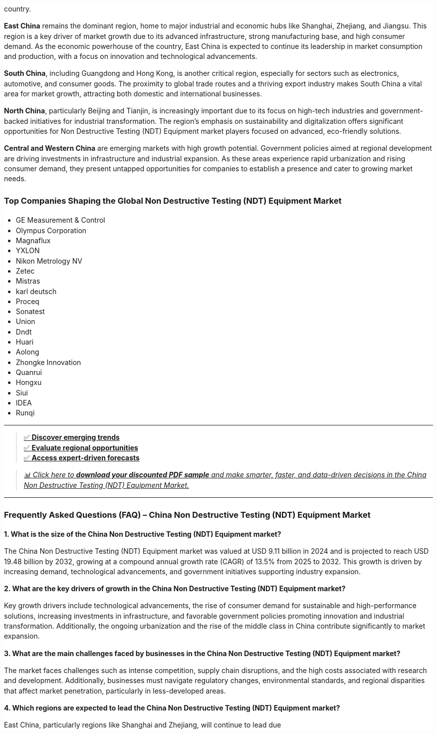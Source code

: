 country.</p><p class="" data-start="351" data-end="799"><strong data-start="351" data-end="365">East China</strong> remains the dominant region, home to major industrial and economic hubs like Shanghai, Zhejiang, and Jiangsu. This region is a key driver of market growth due to its advanced infrastructure, strong manufacturing base, and high consumer demand. As the economic powerhouse of the country, East China is expected to continue its leadership in market consumption and production, with a focus on innovation and technological advancements.</p><p class="" data-start="801" data-end="1129"><strong data-start="801" data-end="816">South China</strong>, including Guangdong and Hong Kong, is another critical region, especially for sectors such as electronics, automotive, and consumer goods. The proximity to global trade routes and a thriving export industry makes South China a vital area for market growth, attracting both domestic and international businesses.</p><p class="" data-start="1131" data-end="1474"><strong data-start="1131" data-end="1146">North China</strong>, particularly Beijing and Tianjin, is increasingly important due to its focus on high-tech industries and government-backed initiatives for industrial transformation. The region&rsquo;s emphasis on sustainability and digitalization offers significant opportunities for Non Destructive Testing (NDT) Equipment market players focused on advanced, eco-friendly solutions.</p><p class="" data-start="1476" data-end="1854"><strong data-start="1476" data-end="1505">Central and Western China</strong> are emerging markets with high growth potential. Government policies aimed at regional development are driving investments in infrastructure and industrial expansion. As these areas experience rapid urbanization and rising consumer demand, they present untapped opportunities for companies to establish a presence and cater to growing market needs.</p><p class="" data-start="1856" data-end="2046"><h3>Top Companies Shaping the Global Non Destructive Testing (NDT) Equipment Market </h3><ul><li>GE Measurement & Control</li><li>Olympus Corporation</li><li>Magnaflux</li><li>YXLON</li><li>Nikon Metrology NV</li><li>Zetec</li><li>Mistras</li><li>karl deutsch</li><li>Proceq</li><li>Sonatest</li><li>Union</li><li>Dndt</li><li>Huari</li><li>Aolong</li><li>Zhongke Innovation</li><li>Quanrui</li><li>Hongxu</li><li>Siui</li><li>IDEA</li><li>Runqi</li></ul></p><hr /><blockquote><p><a href="https://www.marketresearchintellect.com/ask-for-discount/?rid=1065822&amp;utm_source=Github-China&amp;utm_medium=047">✅ <strong data-start="617" data-end="645">Discover emerging trends</strong></a><br data-start="645" data-end="648" /><a href="https://www.marketresearchintellect.com/ask-for-discount/?rid=1065822&amp;utm_source=Github-China&amp;utm_medium=047"> ✅ <strong data-start="650" data-end="685">Evaluate regional opportunities</strong></a><br data-start="685" data-end="688" /><a href="https://www.marketresearchintellect.com/ask-for-discount/?rid=1065822&amp;utm_source=Github-China&amp;utm_medium=047"> ✅ <strong data-start="690" data-end="724">Access expert-driven forecasts</strong></a></p></blockquote><blockquote><p class="" data-start="728" data-end="864"><a href="https://www.marketresearchintellect.com/ask-for-discount/?rid=1065822&amp;utm_source=Github-China&amp;utm_medium=047"><em>📊 Click&nbsp;here to <strong data-start="746" data-end="785">download your discounted PDF sample</strong> and make smarter, faster, and data-driven decisions in the China Non Destructive Testing (NDT) Equipment Market.</em></a></p></blockquote><hr /><h3 class="" data-start="169" data-end="229"><strong data-start="173" data-end="229">Frequently Asked Questions (FAQ) &ndash; China Non Destructive Testing (NDT) Equipment Market</strong></h3><p class="" data-start="231" data-end="601"><strong data-start="231" data-end="280">1. What is the size of the China Non Destructive Testing (NDT) Equipment market?</strong></p><p class="" data-start="231" data-end="601">The China Non Destructive Testing (NDT) Equipment market was valued at USD 9.11 billion in 2024 and is projected to reach USD 19.48 billion by 2032, growing at a compound annual growth rate (CAGR) of 13.5% from 2025 to 2032. This growth is driven by increasing demand, technological advancements, and government initiatives supporting industry expansion.</p><p class="" data-start="603" data-end="1058"><strong data-start="603" data-end="670">2. What are the key drivers of growth in the China Non Destructive Testing (NDT) Equipment market?</strong></p><p class="" data-start="603" data-end="1058">Key growth drivers include technological advancements, the rise of consumer demand for sustainable and high-performance solutions, increasing investments in infrastructure, and favorable government policies promoting innovation and industrial transformation. Additionally, the ongoing urbanization and the rise of the middle class in China contribute significantly to market expansion.</p><p class="" data-start="1060" data-end="1466"><strong data-start="1060" data-end="1141">3. What are the main challenges faced by businesses in the China Non Destructive Testing (NDT) Equipment market?</strong></p><p class="" data-start="1060" data-end="1466">The market faces challenges such as intense competition, supply chain disruptions, and the high costs associated with research and development. Additionally, businesses must navigate regulatory changes, environmental standards, and regional disparities that affect market penetration, particularly in less-developed areas.</p><p class="" data-start="1468" data-end="1949"><strong data-start="1468" data-end="1532">4. Which regions are expected to lead the China Non Destructive Testing (NDT) Equipment market?</strong></p><p class="" data-start="1468" data-end="1949">East China, particularly regions like Shanghai and Zhejiang, will continue to lead due